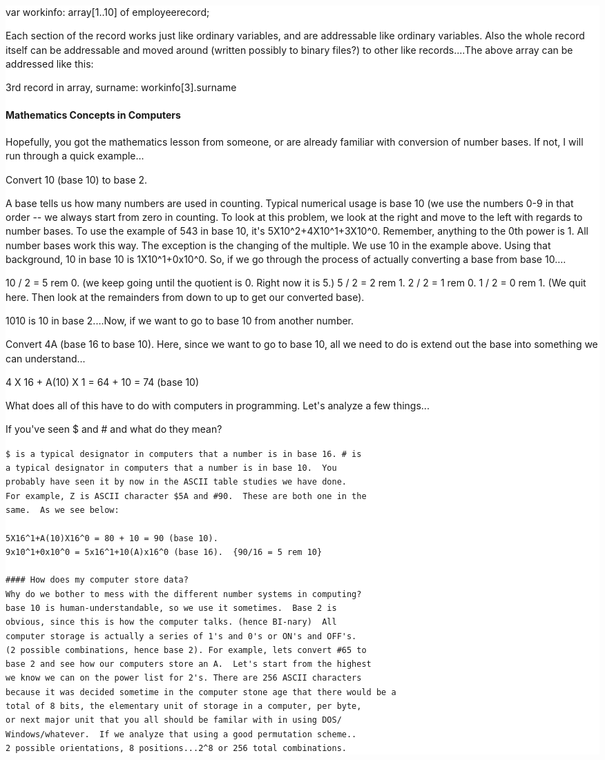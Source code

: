   var
    workinfo: array[1..10] of employeerecord;

Each section of the record works just like ordinary variables, and are
addressable like ordinary variables.  Also the whole record itself can
be addressable and moved around (written possibly to binary files?) to
other like records....The above array can be addressed like this:

3rd record in array, surname: workinfo[3].surname

#### Mathematics Concepts in Computers
Hopefully, you got the mathematics lesson from someone, or are already
familiar with conversion of number bases.  If not, I will run through
a quick example...

Convert 10 (base 10) to base 2.

A base tells us how many numbers are used in counting.  Typical numerical
usage is base 10 (we use the numbers 0-9 in that order -- we always start
from zero in counting.   To look at this problem, we look at the right
and move to the left with regards to number bases.  To use the example of
543 in base 10, it's 5X10^2+4X10^1+3X10^0. Remember, anything to the 0th
power is 1. All number bases work this way.  The exception is the changing
of the multiple.  We use 10 in the example above.  Using that background,
10 in base 10 is 1X10^1+0x10^0.  So, if we go through the process of actually
converting a base from base 10....

10 / 2 = 5 rem 0. (we keep going until the quotient is 0.  Right now it is 5.)
5 /  2 = 2 rem 1.
2 / 2 = 1 rem 0.
1 / 2 = 0 rem 1. (We quit here.  Then look at the remainders from down to
 up to get our converted base).

1010 is 10 in base 2....Now, if we want to go to base 10 from another number.

Convert 4A (base 16 to base 10).
Here, since we want to go to base 10, all we need to do is extend out the
base into something we can understand...

4 X 16 + A(10) X 1 = 64 + 10 = 74 (base 10)

What does all of this have to do with computers in programming.  Let's
analyze a few things...

If you've seen $ and # and what do they mean?
```txt
$ is a typical designator in computers that a number is in base 16. # is
a typical designator in computers that a number is in base 10.  You
probably have seen it by now in the ASCII table studies we have done.
For example, Z is ASCII character $5A and #90.  These are both one in the
same.  As we see below:

5X16^1+A(10)X16^0 = 80 + 10 = 90 (base 10).
9x10^1+0x10^0 = 5x16^1+10(A)x16^0 (base 16).  {90/16 = 5 rem 10}

#### How does my computer store data?
Why do we bother to mess with the different number systems in computing?
base 10 is human-understandable, so we use it sometimes.  Base 2 is
obvious, since this is how the computer talks. (hence BI-nary)  All
computer storage is actually a series of 1's and 0's or ON's and OFF's.
(2 possible combinations, hence base 2). For example, lets convert #65 to
base 2 and see how our computers store an A.  Let's start from the highest
we know we can on the power list for 2's. There are 256 ASCII characters
because it was decided sometime in the computer stone age that there would be a
total of 8 bits, the elementary unit of storage in a computer, per byte,
or next major unit that you all should be familar with in using DOS/
Windows/whatever.  If we analyze that using a good permutation scheme..
2 possible orientations, 8 positions...2^8 or 256 total combinations.
```